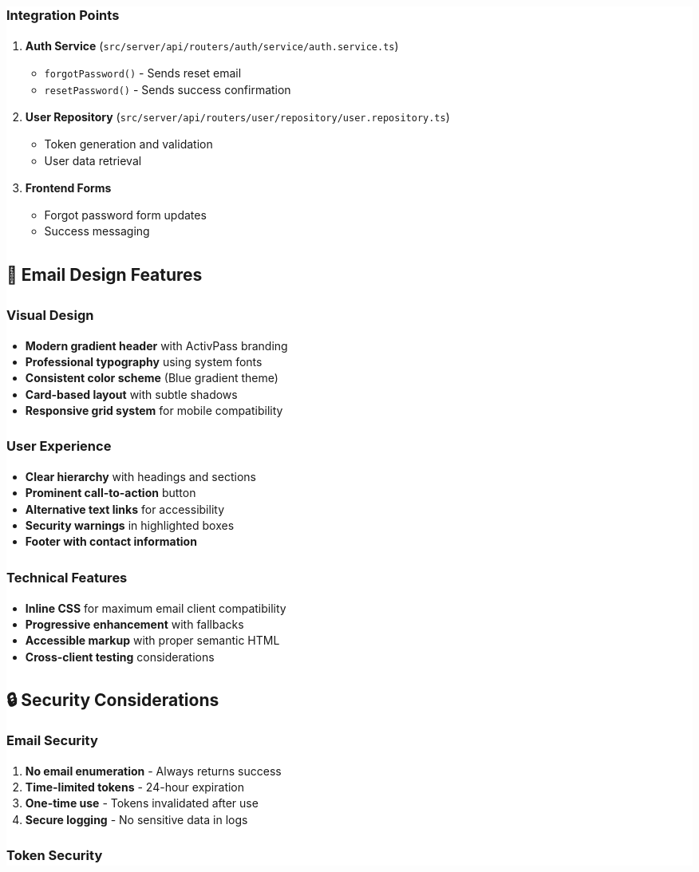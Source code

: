 ### Integration Points

1. **Auth Service** (`src/server/api/routers/auth/service/auth.service.ts`)

   - `forgotPassword()` - Sends reset email
   - `resetPassword()` - Sends success confirmation

2. **User Repository** (`src/server/api/routers/user/repository/user.repository.ts`)

   - Token generation and validation
   - User data retrieval

3. **Frontend Forms**
   - Forgot password form updates
   - Success messaging

## 🎨 Email Design Features

### Visual Design

- **Modern gradient header** with ActivPass branding
- **Professional typography** using system fonts
- **Consistent color scheme** (Blue gradient theme)
- **Card-based layout** with subtle shadows
- **Responsive grid system** for mobile compatibility

### User Experience

- **Clear hierarchy** with headings and sections
- **Prominent call-to-action** button
- **Alternative text links** for accessibility
- **Security warnings** in highlighted boxes
- **Footer with contact information**

### Technical Features

- **Inline CSS** for maximum email client compatibility
- **Progressive enhancement** with fallbacks
- **Accessible markup** with proper semantic HTML
- **Cross-client testing** considerations

## 🔒 Security Considerations

### Email Security

1. **No email enumeration** - Always returns success
2. **Time-limited tokens** - 24-hour expiration
3. **One-time use** - Tokens invalidated after use
4. **Secure logging** - No sensitive data in logs

### Token Security
